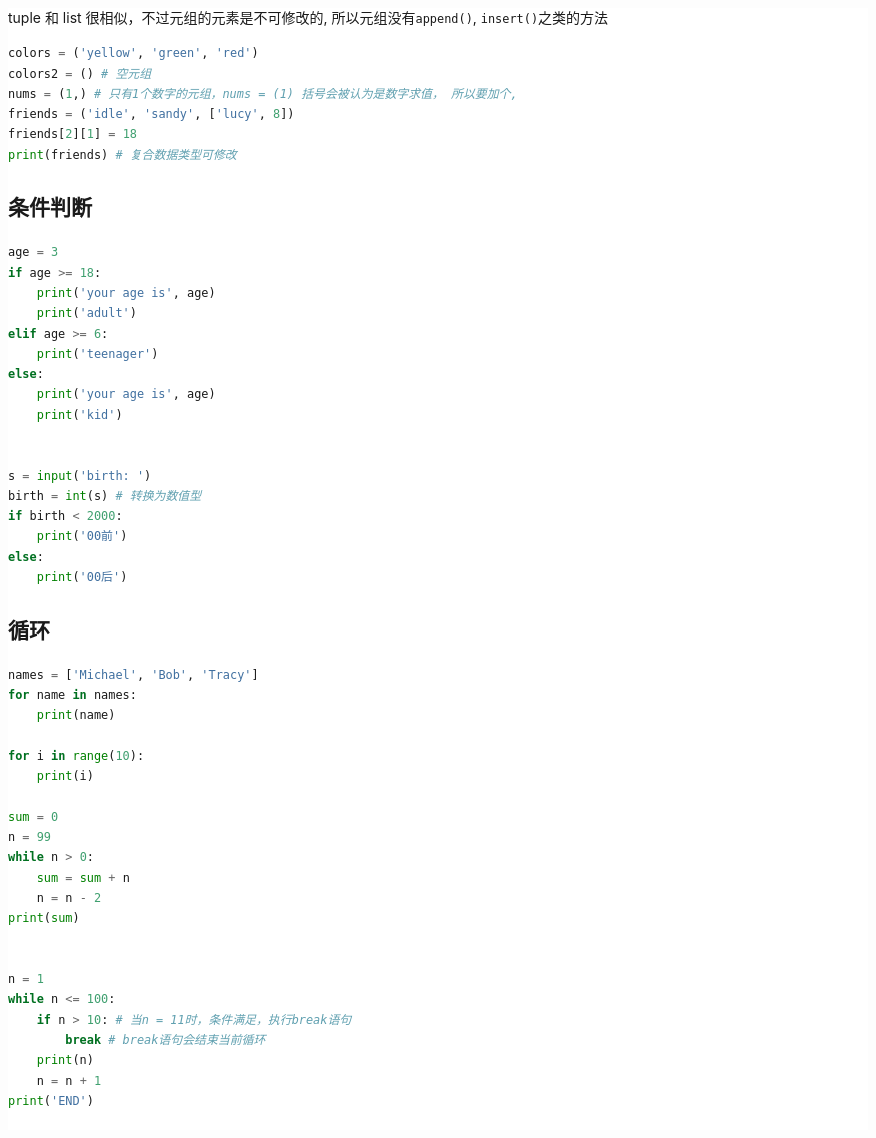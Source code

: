 ```python

```

tuple 和 list 很相似，不过元组的元素是不可修改的, 所以元组没有`append()`, `insert()`之类的方法

```python
colors = ('yellow', 'green', 'red')
colors2 = () # 空元组
nums = (1,) # 只有1个数字的元组，nums = (1) 括号会被认为是数字求值， 所以要加个,
friends = ('idle', 'sandy', ['lucy', 8])
friends[2][1] = 18
print(friends) # 复合数据类型可修改
```

## 条件判断

```python
age = 3
if age >= 18:
    print('your age is', age)
    print('adult')
elif age >= 6:
    print('teenager')
else:
    print('your age is', age)
    print('kid')


s = input('birth: ')
birth = int(s) # 转换为数值型
if birth < 2000:
    print('00前')
else:
    print('00后')
```

## 循环

```python
names = ['Michael', 'Bob', 'Tracy']
for name in names:
    print(name)

for i in range(10):
    print(i)

sum = 0
n = 99
while n > 0:
    sum = sum + n
    n = n - 2
print(sum)


n = 1
while n <= 100:
    if n > 10: # 当n = 11时，条件满足，执行break语句
        break # break语句会结束当前循环
    print(n)
    n = n + 1
print('END')



```
